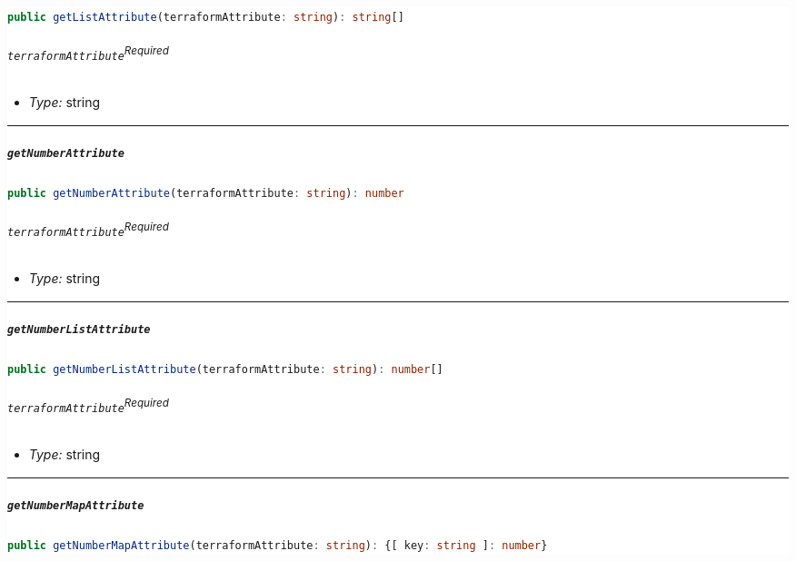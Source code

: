 ```typescript
public getListAttribute(terraformAttribute: string): string[]
```

###### `terraformAttribute`<sup>Required</sup> <a name="terraformAttribute" id="@cdktf/provider-azurerm.databricksWorkspaceCustomerManagedKey.DatabricksWorkspaceCustomerManagedKey.getListAttribute.parameter.terraformAttribute"></a>

- *Type:* string

---

##### `getNumberAttribute` <a name="getNumberAttribute" id="@cdktf/provider-azurerm.databricksWorkspaceCustomerManagedKey.DatabricksWorkspaceCustomerManagedKey.getNumberAttribute"></a>

```typescript
public getNumberAttribute(terraformAttribute: string): number
```

###### `terraformAttribute`<sup>Required</sup> <a name="terraformAttribute" id="@cdktf/provider-azurerm.databricksWorkspaceCustomerManagedKey.DatabricksWorkspaceCustomerManagedKey.getNumberAttribute.parameter.terraformAttribute"></a>

- *Type:* string

---

##### `getNumberListAttribute` <a name="getNumberListAttribute" id="@cdktf/provider-azurerm.databricksWorkspaceCustomerManagedKey.DatabricksWorkspaceCustomerManagedKey.getNumberListAttribute"></a>

```typescript
public getNumberListAttribute(terraformAttribute: string): number[]
```

###### `terraformAttribute`<sup>Required</sup> <a name="terraformAttribute" id="@cdktf/provider-azurerm.databricksWorkspaceCustomerManagedKey.DatabricksWorkspaceCustomerManagedKey.getNumberListAttribute.parameter.terraformAttribute"></a>

- *Type:* string

---

##### `getNumberMapAttribute` <a name="getNumberMapAttribute" id="@cdktf/provider-azurerm.databricksWorkspaceCustomerManagedKey.DatabricksWorkspaceCustomerManagedKey.getNumberMapAttribute"></a>

```typescript
public getNumberMapAttribute(terraformAttribute: string): {[ key: string ]: number}
```
